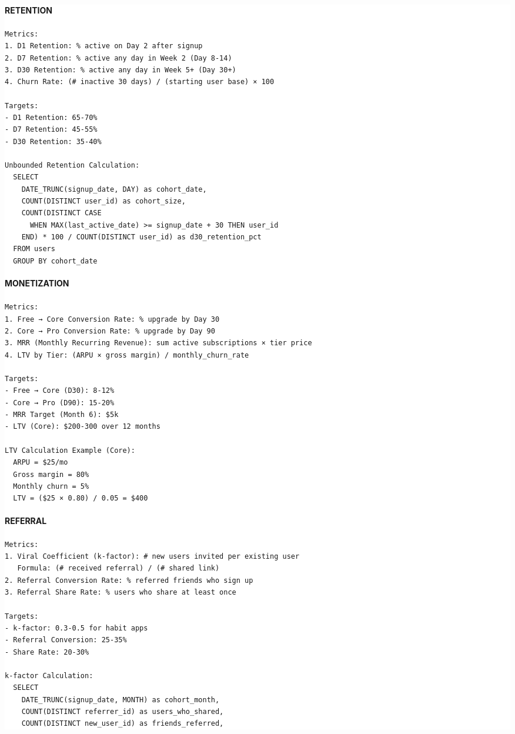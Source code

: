 #### RETENTION

```
Metrics:
1. D1 Retention: % active on Day 2 after signup
2. D7 Retention: % active any day in Week 2 (Day 8-14)
3. D30 Retention: % active any day in Week 5+ (Day 30+)
4. Churn Rate: (# inactive 30 days) / (starting user base) × 100

Targets:
- D1 Retention: 65-70%
- D7 Retention: 45-55%
- D30 Retention: 35-40%

Unbounded Retention Calculation:
  SELECT
    DATE_TRUNC(signup_date, DAY) as cohort_date,
    COUNT(DISTINCT user_id) as cohort_size,
    COUNT(DISTINCT CASE
      WHEN MAX(last_active_date) >= signup_date + 30 THEN user_id
    END) * 100 / COUNT(DISTINCT user_id) as d30_retention_pct
  FROM users
  GROUP BY cohort_date
```

#### MONETIZATION

```
Metrics:
1. Free → Core Conversion Rate: % upgrade by Day 30
2. Core → Pro Conversion Rate: % upgrade by Day 90
3. MRR (Monthly Recurring Revenue): sum active subscriptions × tier price
4. LTV by Tier: (ARPU × gross margin) / monthly_churn_rate

Targets:
- Free → Core (D30): 8-12%
- Core → Pro (D90): 15-20%
- MRR Target (Month 6): $5k
- LTV (Core): $200-300 over 12 months

LTV Calculation Example (Core):
  ARPU = $25/mo
  Gross margin = 80%
  Monthly churn = 5%
  LTV = ($25 × 0.80) / 0.05 = $400
```

#### REFERRAL

```
Metrics:
1. Viral Coefficient (k-factor): # new users invited per existing user
   Formula: (# received referral) / (# shared link)
2. Referral Conversion Rate: % referred friends who sign up
3. Referral Share Rate: % users who share at least once

Targets:
- k-factor: 0.3-0.5 for habit apps
- Referral Conversion: 25-35%
- Share Rate: 20-30%

k-factor Calculation:
  SELECT
    DATE_TRUNC(signup_date, MONTH) as cohort_month,
    COUNT(DISTINCT referrer_id) as users_who_shared,
    COUNT(DISTINCT new_user_id) as friends_referred,
```